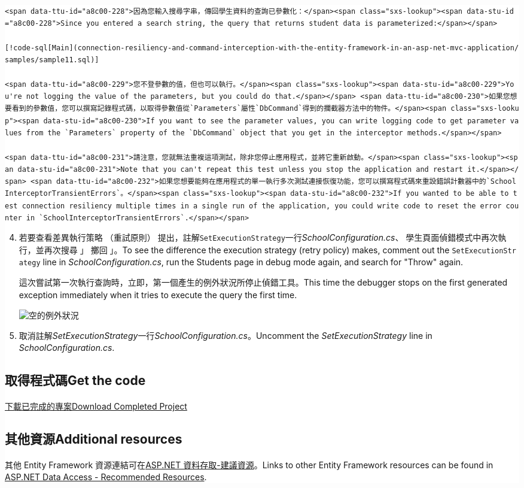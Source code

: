     <span data-ttu-id="a8c00-228">因為您輸入搜尋字串，傳回學生資料的查詢已參數化：</span><span class="sxs-lookup"><span data-stu-id="a8c00-228">Since you entered a search string, the query that returns student data is parameterized:</span></span>

    [!code-sql[Main](connection-resiliency-and-command-interception-with-the-entity-framework-in-an-asp-net-mvc-application/samples/sample11.sql)]

    <span data-ttu-id="a8c00-229">您不登參數的值，但也可以執行。</span><span class="sxs-lookup"><span data-stu-id="a8c00-229">You're not logging the value of the parameters, but you could do that.</span></span> <span data-ttu-id="a8c00-230">如果您想要看到的參數值，您可以撰寫記錄程式碼，以取得參數值從`Parameters`屬性`DbCommand`得到的攔截器方法中的物件。</span><span class="sxs-lookup"><span data-stu-id="a8c00-230">If you want to see the parameter values, you can write logging code to get parameter values from the `Parameters` property of the `DbCommand` object that you get in the interceptor methods.</span></span>

    <span data-ttu-id="a8c00-231">請注意，您就無法重複這項測試，除非您停止應用程式，並將它重新啟動。</span><span class="sxs-lookup"><span data-stu-id="a8c00-231">Note that you can't repeat this test unless you stop the application and restart it.</span></span> <span data-ttu-id="a8c00-232">如果您想要能夠在應用程式的單一執行多次測試連接恢復功能，您可以撰寫程式碼來重設錯誤計數器中的`SchoolInterceptorTransientErrors`。</span><span class="sxs-lookup"><span data-stu-id="a8c00-232">If you wanted to be able to test connection resiliency multiple times in a single run of the application, you could write code to reset the error counter in `SchoolInterceptorTransientErrors`.</span></span>
4. <span data-ttu-id="a8c00-233">若要查看差異執行策略 （重試原則） 提出，註解`SetExecutionStrategy`一行*SchoolConfiguration.cs*、 學生頁面偵錯模式中再次執行，並再次搜尋 」 擲回 」。</span><span class="sxs-lookup"><span data-stu-id="a8c00-233">To see the difference the execution strategy (retry policy) makes, comment out the `SetExecutionStrategy` line in *SchoolConfiguration.cs*, run the Students page in debug mode again, and search for "Throw" again.</span></span>

    <span data-ttu-id="a8c00-234">這次嘗試第一次執行查詢時，立即，第一個產生的例外狀況所停止偵錯工具。</span><span class="sxs-lookup"><span data-stu-id="a8c00-234">This time the debugger stops on the first generated exception immediately when it tries to execute the query the first time.</span></span>

    ![空的例外狀況](connection-resiliency-and-command-interception-with-the-entity-framework-in-an-asp-net-mvc-application/_static/image4.png)
5. <span data-ttu-id="a8c00-236">取消註解*SetExecutionStrategy*一行*SchoolConfiguration.cs*。</span><span class="sxs-lookup"><span data-stu-id="a8c00-236">Uncomment the *SetExecutionStrategy* line in *SchoolConfiguration.cs*.</span></span>

## <a name="get-the-code"></a><span data-ttu-id="a8c00-237">取得程式碼</span><span class="sxs-lookup"><span data-stu-id="a8c00-237">Get the code</span></span>

[<span data-ttu-id="a8c00-238">下載已完成的專案</span><span class="sxs-lookup"><span data-stu-id="a8c00-238">Download Completed Project</span></span>](https://webpifeed.blob.core.windows.net/webpifeed/Partners/ASP.NET%20MVC%20Application%20Using%20Entity%20Framework%20Code%20First.zip)

## <a name="additional-resources"></a><span data-ttu-id="a8c00-239">其他資源</span><span class="sxs-lookup"><span data-stu-id="a8c00-239">Additional resources</span></span>

<span data-ttu-id="a8c00-240">其他 Entity Framework 資源連結可在[ASP.NET 資料存取-建議資源](../../../../whitepapers/aspnet-data-access-content-map.md)。</span><span class="sxs-lookup"><span data-stu-id="a8c00-240">Links to other Entity Framework resources can be found in [ASP.NET Data Access - Recommended Resources](../../../../whitepapers/aspnet-data-access-content-map.md).</span></span>
